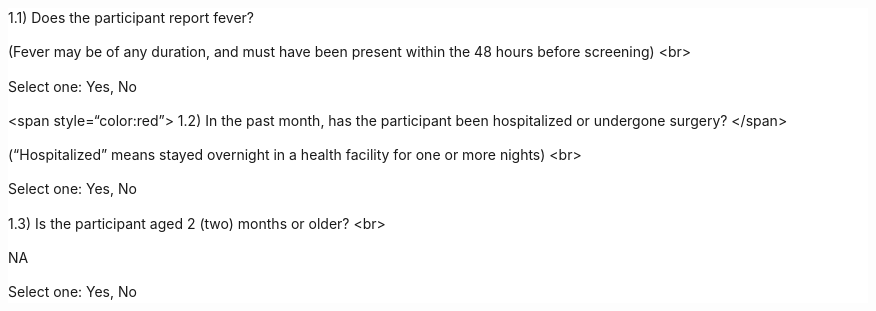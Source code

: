 <td style="text-align:left;">

1.1) Does the participant report fever?

</td>

<td style="text-align:left;">

(Fever may be of any duration, and must have been present within the 48
hours before screening) \<br\>

</td>

<td style="text-align:left;">

Select one: Yes, No

</td>

</tr>

<tr>

<td style="text-align:left;">

\<span style=“color:red”\> 1.2) In the past month, has the participant
been hospitalized or undergone surgery? \</span\>

</td>

<td style="text-align:left;">

(“Hospitalized” means stayed overnight in a health facility for one or
more nights) \<br\>

</td>

<td style="text-align:left;">

Select one: Yes, No

</td>

</tr>

<tr>

<td style="text-align:left;">

1.3) Is the participant aged 2 (two) months or older? \<br\>

</td>

<td style="text-align:left;">

NA

</td>

<td style="text-align:left;">

Select one: Yes, No

</td>
